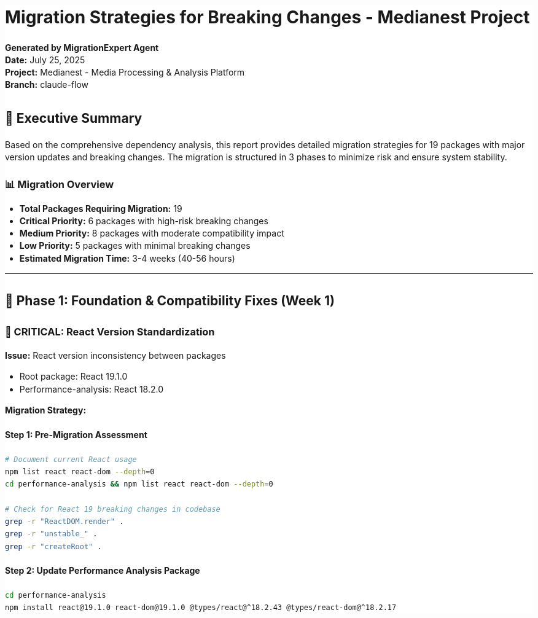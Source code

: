 # Migration Strategies for Breaking Changes - Medianest Project

**Generated by MigrationExpert Agent**  
**Date:** July 25, 2025  
**Project:** Medianest - Media Processing & Analysis Platform  
**Branch:** claude-flow  

## 🚨 Executive Summary

Based on the comprehensive dependency analysis, this report provides detailed migration strategies for 19 packages with major version updates and breaking changes. The migration is structured in 3 phases to minimize risk and ensure system stability.

### 📊 Migration Overview
- **Total Packages Requiring Migration:** 19
- **Critical Priority:** 6 packages with high-risk breaking changes
- **Medium Priority:** 8 packages with moderate compatibility impact
- **Low Priority:** 5 packages with minimal breaking changes
- **Estimated Migration Time:** 3-4 weeks (40-56 hours)

---

## 🎯 Phase 1: Foundation & Compatibility Fixes (Week 1)

### 🔴 CRITICAL: React Version Standardization

**Issue:** React version inconsistency between packages
- Root package: React 19.1.0
- Performance-analysis: React 18.2.0

**Migration Strategy:**

#### Step 1: Pre-Migration Assessment
```bash
# Document current React usage
npm list react react-dom --depth=0
cd performance-analysis && npm list react react-dom --depth=0

# Check for React 19 breaking changes in codebase
grep -r "ReactDOM.render" .
grep -r "unstable_" .
grep -r "createRoot" .
```

#### Step 2: Update Performance Analysis Package
```bash
cd performance-analysis
npm install react@19.1.0 react-dom@19.1.0 @types/react@^18.2.43 @types/react-dom@^18.2.17
```
